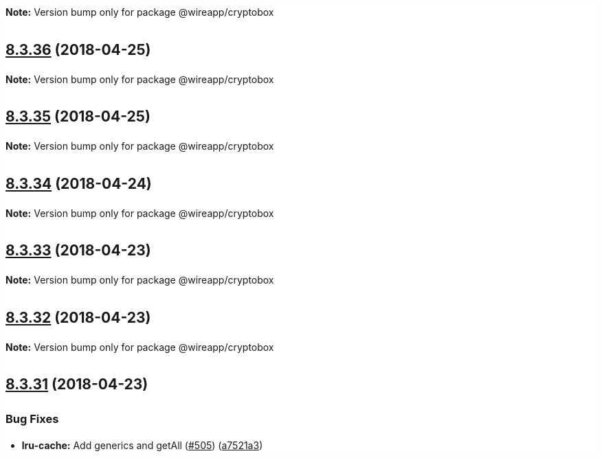 **Note:** Version bump only for package @wireapp/cryptobox

<a name="8.3.36"></a>

## [8.3.36](https://github.com/wireapp/wire-web-packages/tree/master/packages/cryptobox/compare/@wireapp/cryptobox@8.3.35...@wireapp/cryptobox@8.3.36) (2018-04-25)

**Note:** Version bump only for package @wireapp/cryptobox

<a name="8.3.35"></a>

## [8.3.35](https://github.com/wireapp/wire-web-packages/tree/master/packages/cryptobox/compare/@wireapp/cryptobox@8.3.34...@wireapp/cryptobox@8.3.35) (2018-04-25)

**Note:** Version bump only for package @wireapp/cryptobox

<a name="8.3.34"></a>

## [8.3.34](https://github.com/wireapp/wire-web-packages/tree/master/packages/cryptobox/compare/@wireapp/cryptobox@8.3.33...@wireapp/cryptobox@8.3.34) (2018-04-24)

**Note:** Version bump only for package @wireapp/cryptobox

<a name="8.3.33"></a>

## [8.3.33](https://github.com/wireapp/wire-web-packages/tree/master/packages/cryptobox/compare/@wireapp/cryptobox@8.3.32...@wireapp/cryptobox@8.3.33) (2018-04-23)

**Note:** Version bump only for package @wireapp/cryptobox

<a name="8.3.32"></a>

## [8.3.32](https://github.com/wireapp/wire-web-packages/tree/master/packages/cryptobox/compare/@wireapp/cryptobox@8.3.31...@wireapp/cryptobox@8.3.32) (2018-04-23)

**Note:** Version bump only for package @wireapp/cryptobox

<a name="8.3.31"></a>

## [8.3.31](https://github.com/wireapp/wire-web-packages/tree/master/packages/cryptobox/compare/@wireapp/cryptobox@8.3.30...@wireapp/cryptobox@8.3.31) (2018-04-23)

### Bug Fixes

* **lru-cache:** Add generics and getAll ([#505](https://github.com/wireapp/wire-web-packages/tree/master/packages/cryptobox/issues/505)) ([a7521a3](https://github.com/wireapp/wire-web-packages/tree/master/packages/cryptobox/commit/a7521a3))
